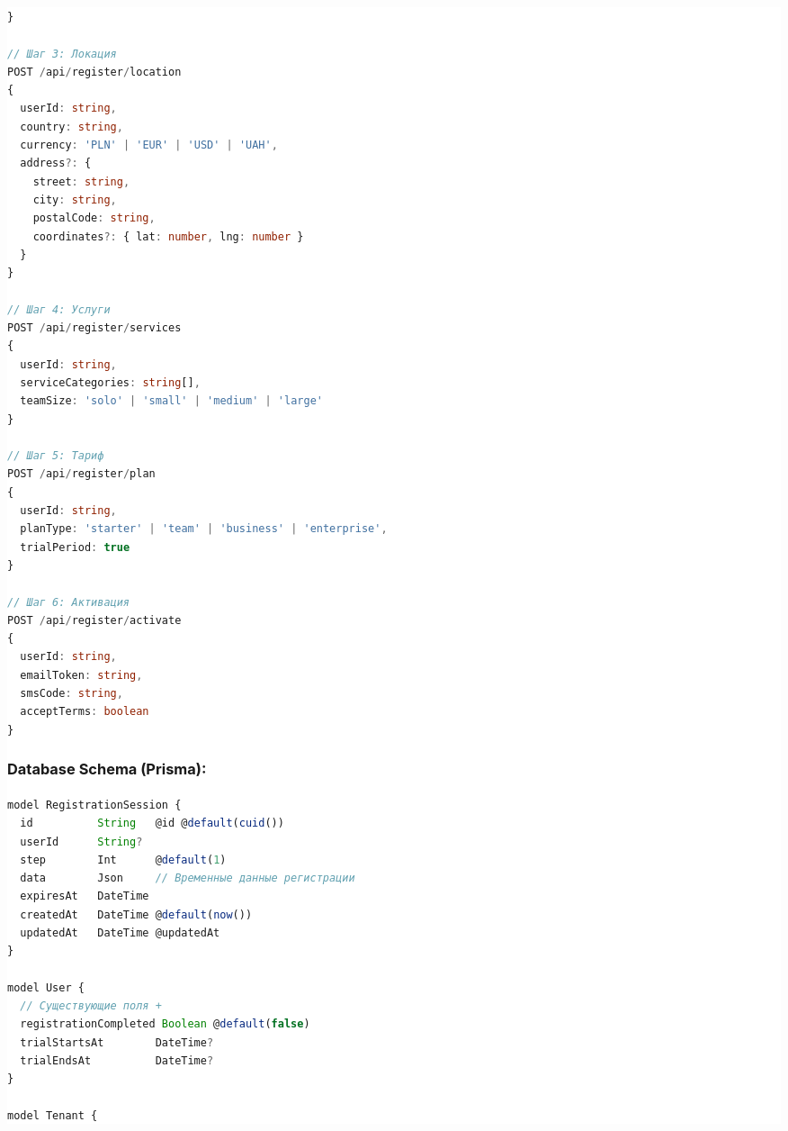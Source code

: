 ```typescript
}

// Шаг 3: Локация
POST /api/register/location
{
  userId: string,
  country: string,
  currency: 'PLN' | 'EUR' | 'USD' | 'UAH',
  address?: {
    street: string,
    city: string,
    postalCode: string,
    coordinates?: { lat: number, lng: number }
  }
}

// Шаг 4: Услуги
POST /api/register/services
{
  userId: string,
  serviceCategories: string[],
  teamSize: 'solo' | 'small' | 'medium' | 'large'
}

// Шаг 5: Тариф
POST /api/register/plan
{
  userId: string,
  planType: 'starter' | 'team' | 'business' | 'enterprise',
  trialPeriod: true
}

// Шаг 6: Активация
POST /api/register/activate
{
  userId: string,
  emailToken: string,
  smsCode: string,
  acceptTerms: boolean
}
```

### **Database Schema (Prisma):**

```typescript
model RegistrationSession {
  id          String   @id @default(cuid())
  userId      String?  
  step        Int      @default(1)
  data        Json     // Временные данные регистрации
  expiresAt   DateTime
  createdAt   DateTime @default(now())
  updatedAt   DateTime @updatedAt
}

model User {
  // Существующие поля +
  registrationCompleted Boolean @default(false)
  trialStartsAt        DateTime?
  trialEndsAt          DateTime?
}

model Tenant {
```